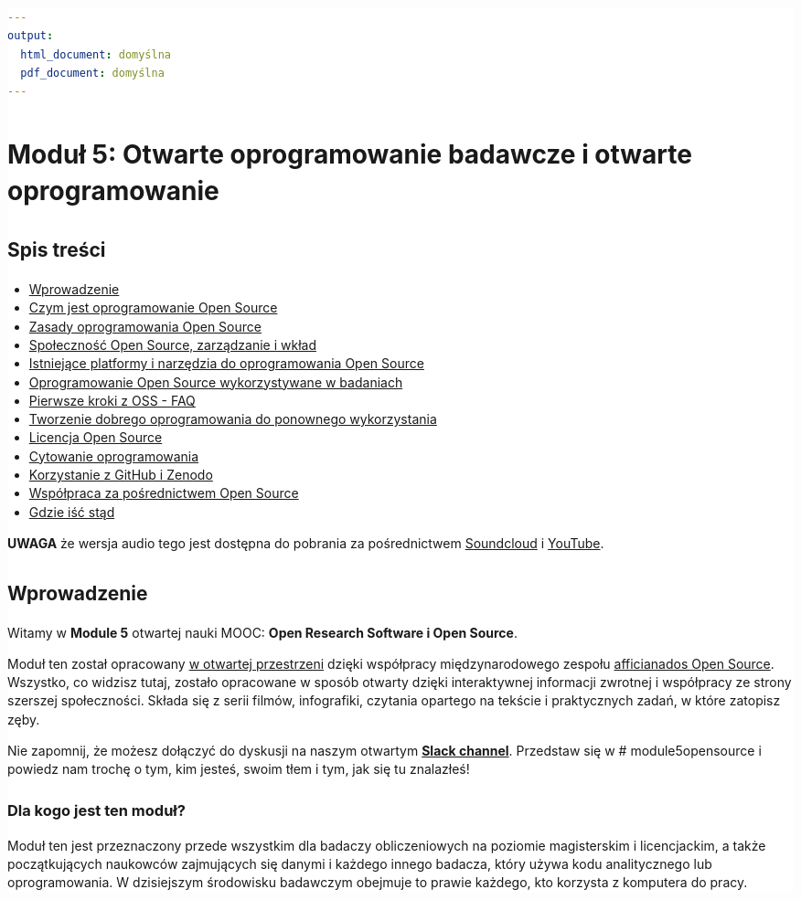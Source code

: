 ```yaml
---
output:
  html_document: domyślna
  pdf_document: domyślna
---
```


# Moduł 5: Otwarte oprogramowanie badawcze i otwarte oprogramowanie

## Spis treści

- [Wprowadzenie](#Introduction)
- [Czym jest oprogramowanie Open Source](#What_OSS)
- [Zasady oprogramowania Open Source](#Principles)
- [Społeczność Open Source, zarządzanie i wkład](#OS_Community)
- [Istniejące platformy i narzędzia do oprogramowania Open Source](#Platforms)
- [Oprogramowanie Open Source wykorzystywane w badaniach](#Research)
- [Pierwsze kroki z OSS - FAQ](#FAQ)
- [Tworzenie dobrego oprogramowania do ponownego wykorzystania](#Reuse)
- [Licencja Open Source](#Licensing)
- [Cytowanie oprogramowania](#Citation)
- [Korzystanie z GitHub i Zenodo](#GitHub_Zenodo)
- [Współpraca za pośrednictwem Open Source](#Collaborating)
- [Gdzie iść stąd](#Future_OSS)

**UWAGA** że wersja audio tego jest dostępna do pobrania za pośrednictwem [Soundcloud](https://soundcloud.com/open-science-mooc/module-5-open-source-and-open-research-software) i [YouTube](https://www.youtube.com/watch?v=BHrOEmKk5zM).

## Wprowadzenie <a name="Introduction"></a>

Witamy w **Module 5** otwartej nauki MOOC: **Open Research Software i Open Source**.

Moduł ten został opracowany [w otwartej przestrzeni](https://github.com/OpenScienceMOOC/Module-5-Open-Research-Software-and-Open-Source) dzięki współpracy międzynarodowego zespołu [afficianados Open Source](https://github.com/OpenScienceMOOC/Module-5-Open-Research-Software-and-Open-Source/blob/master/README.md#development-team-). Wszystko, co widzisz tutaj, zostało opracowane w sposób otwarty dzięki interaktywnej informacji zwrotnej i współpracy ze strony szerszej społeczności. Składa się z serii filmów, infografiki, czytania opartego na tekście i praktycznych zadań, w które zatopisz zęby.

Nie zapomnij, że możesz dołączyć do dyskusji na naszym otwartym [**Slack channel**](https://osmooc.herokuapp.com/). Przedstaw się w # module5opensource i powiedz nam trochę o tym, kim jesteś, swoim tłem i tym, jak się tu znalazłeś!

### Dla kogo jest ten moduł?

Moduł ten jest przeznaczony przede wszystkim dla badaczy obliczeniowych na poziomie magisterskim i licencjackim, a także początkujących naukowców zajmujących się danymi i każdego innego badacza, który używa kodu analitycznego lub oprogramowania. W dzisiejszym środowisku badawczym obejmuje to prawie każdego, kto korzysta z komputera do pracy.
